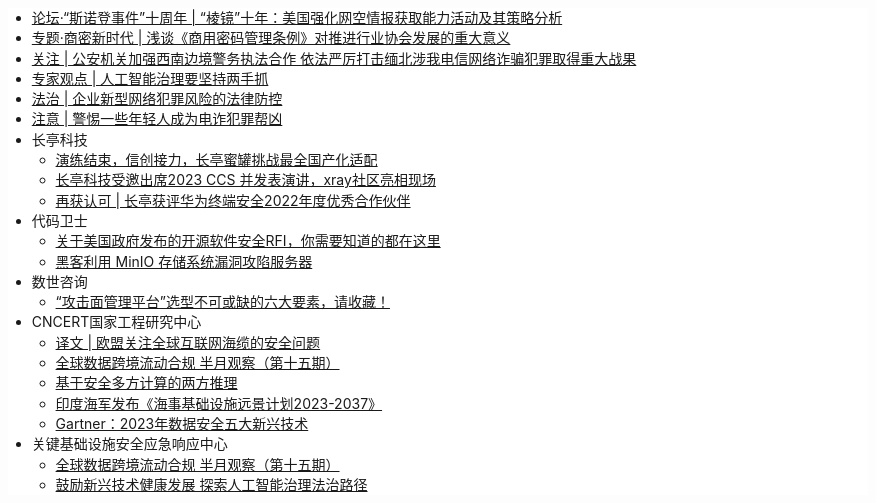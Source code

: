   - [论坛·“斯诺登事件”十周年 | “棱镜”十年：美国强化网空情报获取能力活动及其策略分析](https://mp.weixin.qq.com/s?__biz=MzA5MzE5MDAzOA==&mid=2664191982&idx=1&sn=5d5baa94e2e223974e21bbf38a38e76a&chksm=8b595517bc2edc01ea8b2f7dc56e4c203cdacc2cb75d2d52f1fb55bebdf921f2bf379d0a829d&scene=58&subscene=0#rd)
  - [专题·商密新时代 | 浅谈《商用密码管理条例》对推进行业协会发展的重大意义](https://mp.weixin.qq.com/s?__biz=MzA5MzE5MDAzOA==&mid=2664191982&idx=2&sn=22e2c7a978767130bd3a78c4edfe67ea&chksm=8b595517bc2edc013cf4961f1880305eb6fc64e6b9a0ff0d21efca64db42124398cab662814e&scene=58&subscene=0#rd)
  - [关注 | 公安机关加强西南边境警务执法合作 依法严厉打击缅北涉我电信网络诈骗犯罪取得重大战果](https://mp.weixin.qq.com/s?__biz=MzA5MzE5MDAzOA==&mid=2664191982&idx=3&sn=c36bc29e658a1026c5af6031aba84b06&chksm=8b595517bc2edc01fd896fa3728acd515abaa1fac694a589465ae0eebcc3b54a427b92bf93ef&scene=58&subscene=0#rd)
  - [专家观点 | 人工智能治理要坚持两手抓](https://mp.weixin.qq.com/s?__biz=MzA5MzE5MDAzOA==&mid=2664191982&idx=4&sn=56e3955338c64fc90083edb4110b659e&chksm=8b595517bc2edc011937ce72003e74d7be33453247fd8d31fa88dd59c7b6c213b69405523179&scene=58&subscene=0#rd)
  - [法治 | 企业新型网络犯罪风险的法律防控](https://mp.weixin.qq.com/s?__biz=MzA5MzE5MDAzOA==&mid=2664191982&idx=5&sn=a80218e0897e2f5268d54877751439e1&chksm=8b595517bc2edc01cb797c7fc2e03e9ade1365efa9dd868546e519201d6319694b128d180cef&scene=58&subscene=0#rd)
  - [注意 | 警惕一些年轻人成为电诈犯罪帮凶](https://mp.weixin.qq.com/s?__biz=MzA5MzE5MDAzOA==&mid=2664191982&idx=6&sn=0183a6a00b8efde28044d67e4ee70e49&chksm=8b595517bc2edc017907a3b8101f7f46b1fb15795b699accd839f68ac48d657f0c998710da2f&scene=58&subscene=0#rd)
- 长亭科技
  - [演练结束，信创接力，长亭蜜罐挑战最全国产化适配](https://mp.weixin.qq.com/s?__biz=MzIwNDA2NDk5OQ==&mid=2651385479&idx=1&sn=b56cd2a460b12f37b749786cf501981d&chksm=8d399f0fba4e1619b237935b96a8afa4a79319a6cecba1589e619761a85230d96e25ea97a299&scene=58&subscene=0#rd)
  - [长亭科技受邀出席2023 CCS 并发表演讲，xray社区亮相现场](https://mp.weixin.qq.com/s?__biz=MzIwNDA2NDk5OQ==&mid=2651385479&idx=2&sn=02b9468bce1603c9c451f14e2ed6436c&chksm=8d399f0fba4e161920c42348954f8ef7fc90c1898a1de21427d6a71c174d0de2d155163722a3&scene=58&subscene=0#rd)
  - [再获认可 | 长亭获评华为终端安全2022年度优秀合作伙伴](https://mp.weixin.qq.com/s?__biz=MzIwNDA2NDk5OQ==&mid=2651385479&idx=3&sn=7b2482ba3c4d64d29d6ecaeb91331c1c&chksm=8d399f0fba4e16195bf9bc24ee513f5c56c394b2e870a558c431cf7c11a6f93f6e324b62c55b&scene=58&subscene=0#rd)
- 代码卫士
  - [关于美国政府发布的开源软件安全RFI，你需要知道的都在这里](https://mp.weixin.qq.com/s?__biz=MzI2NTg4OTc5Nw==&mid=2247517551&idx=1&sn=93963f8732fec9933bef958c4700e81a&chksm=ea94b405dde33d13f46130eef5bedb6639dcd942e8a39a702915016722232f021dc712f73b32&scene=58&subscene=0#rd)
  - [黑客利用 MinIO 存储系统漏洞攻陷服务器](https://mp.weixin.qq.com/s?__biz=MzI2NTg4OTc5Nw==&mid=2247517551&idx=2&sn=8ffd41e1e450dfc4af6a55aa0de56c8f&chksm=ea94b405dde33d1371b97b39c7238f48c9e1e675f37dbcae210f7f4f982b1f61f702d9f67ba4&scene=58&subscene=0#rd)
- 数世咨询
  - [“攻击面管理平台”选型不可或缺的六大要素，请收藏！](https://mp.weixin.qq.com/s?__biz=MzkxNzA3MTgyNg==&mid=2247502978&idx=1&sn=d22e80194a4a2a6bf553c3ba1555aacb&chksm=c144be3ff63337295da7667084c5954b1c0858634a24e882c47e9c4b3e6eb19affcf09cd274a&scene=58&subscene=0#rd)
- CNCERT国家工程研究中心
  - [译文 | 欧盟关注全球互联网海缆的安全问题](https://mp.weixin.qq.com/s?__biz=MzUzNDYxOTA1NA==&mid=2247539733&idx=1&sn=a42b4efff13246b542164eae449e08b9&chksm=fa93ead4cde463c25bda0a60ec27d4c93bb09920d721878f4e0115ec52d5aed0e587efcff6f1&scene=58&subscene=0#rd)
  - [全球数据跨境流动合规 半月观察（第十五期）](https://mp.weixin.qq.com/s?__biz=MzUzNDYxOTA1NA==&mid=2247539733&idx=2&sn=8c6b422779a1926219b37db16331714a&chksm=fa93ead4cde463c2bb0a2ca3551be1084e0dba2db32378ef7704f1773ce625738ec9e525b988&scene=58&subscene=0#rd)
  - [基于安全多方计算的两方推理](https://mp.weixin.qq.com/s?__biz=MzUzNDYxOTA1NA==&mid=2247539733&idx=3&sn=e89384e72034c6675322dfbd2c29a608&chksm=fa93ead4cde463c20a3c4b7a2c08d88b7ca7cacfe15deaccbeed82f6c59fa833b4595b30679c&scene=58&subscene=0#rd)
  - [印度海军发布《海事基础设施远景计划2023-2037》](https://mp.weixin.qq.com/s?__biz=MzUzNDYxOTA1NA==&mid=2247539733&idx=4&sn=2fb3fd1e1233977cf7c583b7366c3378&chksm=fa93ead4cde463c2b63d09d1fe7e608a2647167a0d3f4cc9a39d3e7b3f6bee926f26b157f5e4&scene=58&subscene=0#rd)
  - [Gartner：2023年数据安全五大新兴技术](https://mp.weixin.qq.com/s?__biz=MzUzNDYxOTA1NA==&mid=2247539733&idx=5&sn=bed4a1ec2c871395b6caa5efb88a7c2b&chksm=fa93ead4cde463c2f60e0d63b667019d075191102da46609df4d80229bf338e45a4ac4897442&scene=58&subscene=0#rd)
- 关键基础设施安全应急响应中心
  - [全球数据跨境流动合规 半月观察（第十五期）](https://mp.weixin.qq.com/s?__biz=MzkyMzAwMDEyNg==&mid=2247539505&idx=1&sn=947c16c40bf4a03bc589d95dabf4cf5d&chksm=c1e9d760f69e5e7628a3810c5c57ffdeef813f1041803351951be2ff516a1156be9ca003b476&scene=58&subscene=0#rd)
  - [鼓励新兴技术健康发展 探索人工智能治理法治路径](https://mp.weixin.qq.com/s?__biz=MzkyMzAwMDEyNg==&mid=2247539505&idx=2&sn=0b07e1034eb71b7fecb9168d39c9490e&chksm=c1e9d760f69e5e76ea01d4a074693b19d0b955780ec9c13fa02cceb122eb217f225fa1d8c6ea&scene=58&subscene=0#rd)